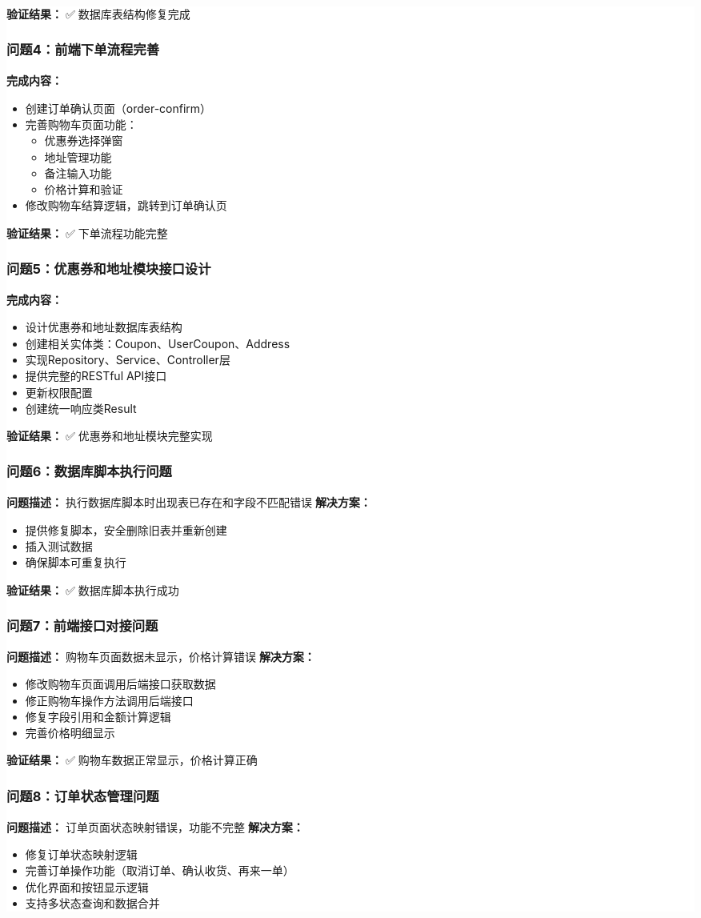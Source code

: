 **验证结果：** ✅ 数据库表结构修复完成

### 问题4：前端下单流程完善
**完成内容：**
- 创建订单确认页面（order-confirm）
- 完善购物车页面功能：
  - 优惠券选择弹窗
  - 地址管理功能
  - 备注输入功能
  - 价格计算和验证
- 修改购物车结算逻辑，跳转到订单确认页

**验证结果：** ✅ 下单流程功能完整

### 问题5：优惠券和地址模块接口设计
**完成内容：**
- 设计优惠券和地址数据库表结构
- 创建相关实体类：Coupon、UserCoupon、Address
- 实现Repository、Service、Controller层
- 提供完整的RESTful API接口
- 更新权限配置
- 创建统一响应类Result

**验证结果：** ✅ 优惠券和地址模块完整实现

### 问题6：数据库脚本执行问题
**问题描述：** 执行数据库脚本时出现表已存在和字段不匹配错误
**解决方案：** 
- 提供修复脚本，安全删除旧表并重新创建
- 插入测试数据
- 确保脚本可重复执行

**验证结果：** ✅ 数据库脚本执行成功

### 问题7：前端接口对接问题
**问题描述：** 购物车页面数据未显示，价格计算错误
**解决方案：**
- 修改购物车页面调用后端接口获取数据
- 修正购物车操作方法调用后端接口
- 修复字段引用和金额计算逻辑
- 完善价格明细显示

**验证结果：** ✅ 购物车数据正常显示，价格计算正确

### 问题8：订单状态管理问题
**问题描述：** 订单页面状态映射错误，功能不完整
**解决方案：**
- 修复订单状态映射逻辑
- 完善订单操作功能（取消订单、确认收货、再来一单）
- 优化界面和按钮显示逻辑
- 支持多状态查询和数据合并
